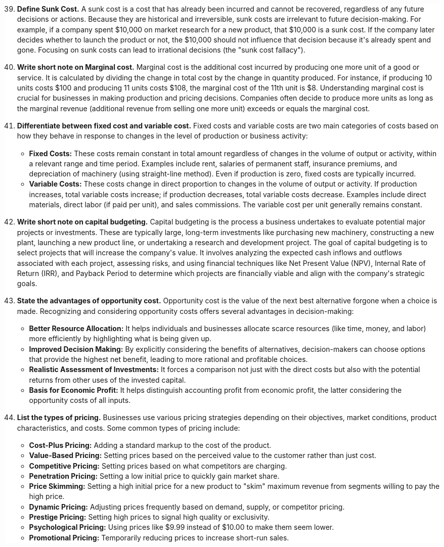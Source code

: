 39. **Define Sunk Cost.**
    A sunk cost is a cost that has already been incurred and cannot be recovered, regardless of any future decisions or actions. Because they are historical and irreversible, sunk costs are irrelevant to future decision-making. For example, if a company spent $10,000 on market research for a new product, that $10,000 is a sunk cost. If the company later decides whether to launch the product or not, the $10,000 should not influence that decision because it's already spent and gone. Focusing on sunk costs can lead to irrational decisions (the "sunk cost fallacy").

40. **Write short note on Marginal cost.**
    Marginal cost is the additional cost incurred by producing one more unit of a good or service. It is calculated by dividing the change in total cost by the change in quantity produced. For instance, if producing 10 units costs $100 and producing 11 units costs $108, the marginal cost of the 11th unit is $8. Understanding marginal cost is crucial for businesses in making production and pricing decisions. Companies often decide to produce more units as long as the marginal revenue (additional revenue from selling one more unit) exceeds or equals the marginal cost.

41. **Differentiate between fixed cost and variable cost.**
    Fixed costs and variable costs are two main categories of costs based on how they behave in response to changes in the level of production or business activity:
    *   **Fixed Costs:** These costs remain constant in total amount regardless of changes in the volume of output or activity, within a relevant range and time period. Examples include rent, salaries of permanent staff, insurance premiums, and depreciation of machinery (using straight-line method). Even if production is zero, fixed costs are typically incurred.
    *   **Variable Costs:** These costs change in direct proportion to changes in the volume of output or activity. If production increases, total variable costs increase; if production decreases, total variable costs decrease. Examples include direct materials, direct labor (if paid per unit), and sales commissions. The variable cost per unit generally remains constant.

42. **Write short note on capital budgeting.**
    Capital budgeting is the process a business undertakes to evaluate potential major projects or investments. These are typically large, long-term investments like purchasing new machinery, constructing a new plant, launching a new product line, or undertaking a research and development project. The goal of capital budgeting is to select projects that will increase the company's value. It involves analyzing the expected cash inflows and outflows associated with each project, assessing risks, and using financial techniques like Net Present Value (NPV), Internal Rate of Return (IRR), and Payback Period to determine which projects are financially viable and align with the company's strategic goals.

43. **State the advantages of opportunity cost.**
    Opportunity cost is the value of the next best alternative forgone when a choice is made. Recognizing and considering opportunity costs offers several advantages in decision-making:
    *   **Better Resource Allocation:** It helps individuals and businesses allocate scarce resources (like time, money, and labor) more efficiently by highlighting what is being given up.
    *   **Improved Decision Making:** By explicitly considering the benefits of alternatives, decision-makers can choose options that provide the highest net benefit, leading to more rational and profitable choices.
    *   **Realistic Assessment of Investments:** It forces a comparison not just with the direct costs but also with the potential returns from other uses of the invested capital.
    *   **Basis for Economic Profit:** It helps distinguish accounting profit from economic profit, the latter considering the opportunity costs of all inputs.

44. **List the types of pricing.**
    Businesses use various pricing strategies depending on their objectives, market conditions, product characteristics, and costs. Some common types of pricing include:
    *   **Cost-Plus Pricing:** Adding a standard markup to the cost of the product.
    *   **Value-Based Pricing:** Setting prices based on the perceived value to the customer rather than just cost.
    *   **Competitive Pricing:** Setting prices based on what competitors are charging.
    *   **Penetration Pricing:** Setting a low initial price to quickly gain market share.
    *   **Price Skimming:** Setting a high initial price for a new product to "skim" maximum revenue from segments willing to pay the high price.
    *   **Dynamic Pricing:** Adjusting prices frequently based on demand, supply, or competitor pricing.
    *   **Prestige Pricing:** Setting high prices to signal high quality or exclusivity.
    *   **Psychological Pricing:** Using prices like $9.99 instead of $10.00 to make them seem lower.
    *   **Promotional Pricing:** Temporarily reducing prices to increase short-run sales.